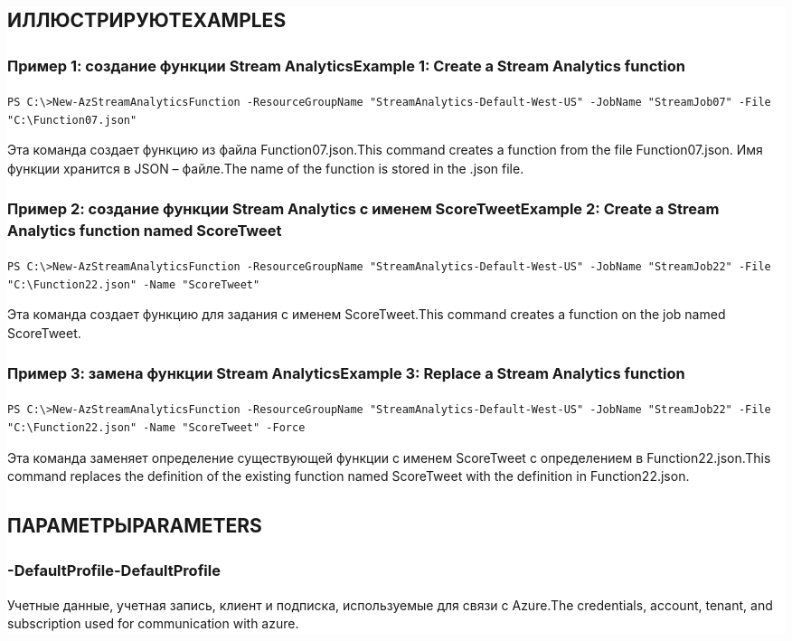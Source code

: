 ## <span data-ttu-id="fce82-111">ИЛЛЮСТРИРУЮТ</span><span class="sxs-lookup"><span data-stu-id="fce82-111">EXAMPLES</span></span>

### <span data-ttu-id="fce82-112">Пример 1: создание функции Stream Analytics</span><span class="sxs-lookup"><span data-stu-id="fce82-112">Example 1: Create a Stream Analytics function</span></span>
```
PS C:\>New-AzStreamAnalyticsFunction -ResourceGroupName "StreamAnalytics-Default-West-US" -JobName "StreamJob07" -File "C:\Function07.json"
```

<span data-ttu-id="fce82-113">Эта команда создает функцию из файла Function07.json.</span><span class="sxs-lookup"><span data-stu-id="fce82-113">This command creates a function from the file Function07.json.</span></span>
<span data-ttu-id="fce82-114">Имя функции хранится в JSON – файле.</span><span class="sxs-lookup"><span data-stu-id="fce82-114">The name of the function is stored in the .json file.</span></span>

### <span data-ttu-id="fce82-115">Пример 2: создание функции Stream Analytics с именем ScoreTweet</span><span class="sxs-lookup"><span data-stu-id="fce82-115">Example 2: Create a Stream Analytics function named ScoreTweet</span></span>
```
PS C:\>New-AzStreamAnalyticsFunction -ResourceGroupName "StreamAnalytics-Default-West-US" -JobName "StreamJob22" -File "C:\Function22.json" -Name "ScoreTweet"
```

<span data-ttu-id="fce82-116">Эта команда создает функцию для задания с именем ScoreTweet.</span><span class="sxs-lookup"><span data-stu-id="fce82-116">This command creates a function on the job named ScoreTweet.</span></span>

### <span data-ttu-id="fce82-117">Пример 3: замена функции Stream Analytics</span><span class="sxs-lookup"><span data-stu-id="fce82-117">Example 3: Replace a Stream Analytics function</span></span>
```
PS C:\>New-AzStreamAnalyticsFunction -ResourceGroupName "StreamAnalytics-Default-West-US" -JobName "StreamJob22" -File "C:\Function22.json" -Name "ScoreTweet" -Force
```

<span data-ttu-id="fce82-118">Эта команда заменяет определение существующей функции с именем ScoreTweet с определением в Function22.json.</span><span class="sxs-lookup"><span data-stu-id="fce82-118">This command replaces the definition of the existing function named ScoreTweet with the definition in Function22.json.</span></span>

## <span data-ttu-id="fce82-119">ПАРАМЕТРЫ</span><span class="sxs-lookup"><span data-stu-id="fce82-119">PARAMETERS</span></span>

### <span data-ttu-id="fce82-120">-DefaultProfile</span><span class="sxs-lookup"><span data-stu-id="fce82-120">-DefaultProfile</span></span>
<span data-ttu-id="fce82-121">Учетные данные, учетная запись, клиент и подписка, используемые для связи с Azure.</span><span class="sxs-lookup"><span data-stu-id="fce82-121">The credentials, account, tenant, and subscription used for communication with azure.</span></span>
